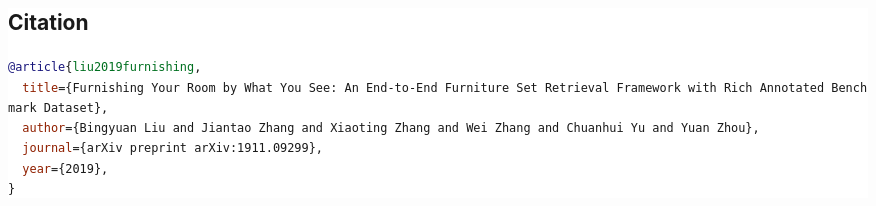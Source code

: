 
## Citation

```bibtex
@article{liu2019furnishing,
  title={Furnishing Your Room by What You See: An End-to-End Furniture Set Retrieval Framework with Rich Annotated Benchmark Dataset},
  author={Bingyuan Liu and Jiantao Zhang and Xiaoting Zhang and Wei Zhang and Chuanhui Yu and Yuan Zhou},
  journal={arXiv preprint arXiv:1911.09299},
  year={2019},
}
```

